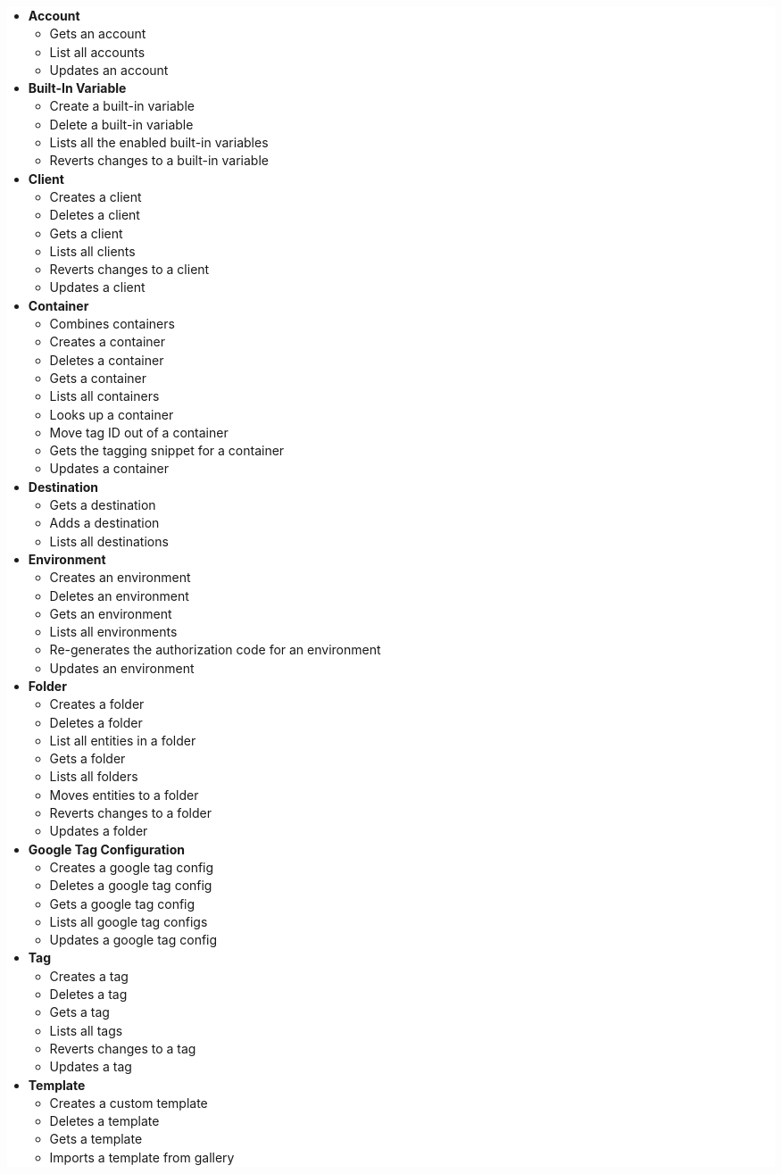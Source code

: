 * **Account**
    - Gets an account
    - List all accounts
    - Updates an account
* **Built-In Variable**
    - Create a built-in variable
    - Delete a built-in variable
    - Lists all the enabled built-in variables
    - Reverts changes to a built-in variable
* **Client**
    - Creates a client
    - Deletes a client
    - Gets a client
    - Lists all clients
    - Reverts changes to a client
    - Updates a client
* **Container**
    - Combines containers
    - Creates a container
    - Deletes a container
    - Gets a container
    - Lists all containers
    - Looks up a container
    - Move tag ID out of a container
    - Gets the tagging snippet for a container
    - Updates a container
* **Destination**
    - Gets a destination
    - Adds a destination
    - Lists all destinations
* **Environment**
    - Creates an environment
    - Deletes an environment
    - Gets an environment
    - Lists all environments
    - Re-generates the authorization code for an environment
    - Updates an environment
* **Folder**
    - Creates a folder
    - Deletes a folder
    - List all entities in a folder
    - Gets a folder
    - Lists all folders
    - Moves entities to a folder
    - Reverts changes to a folder
    - Updates a folder
* **Google Tag Configuration**
    - Creates a google tag config
    - Deletes a google tag config
    - Gets a google tag config
    - Lists all google tag configs
    - Updates a google tag config
* **Tag**
    - Creates a tag
    - Deletes a tag
    - Gets a tag
    - Lists all tags
    - Reverts changes to a tag
    - Updates a tag
* **Template**
    - Creates a custom template
    - Deletes a template
    - Gets a template
    - Imports a template from gallery